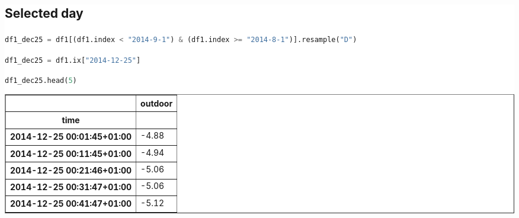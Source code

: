 

## Selected day


```python
df1_dec25 = df1[(df1.index < "2014-9-1") & (df1.index >= "2014-8-1")].resample("D")
```


```python
df1_dec25 = df1.ix["2014-12-25"]
```


```python
df1_dec25.head(5)
```




<div>
<table border="1" class="dataframe">
  <thead>
    <tr style="text-align: right;">
      <th></th>
      <th>outdoor</th>
    </tr>
    <tr>
      <th>time</th>
      <th></th>
    </tr>
  </thead>
  <tbody>
    <tr>
      <th>2014-12-25 00:01:45+01:00</th>
      <td>-4.88</td>
    </tr>
    <tr>
      <th>2014-12-25 00:11:45+01:00</th>
      <td>-4.94</td>
    </tr>
    <tr>
      <th>2014-12-25 00:21:46+01:00</th>
      <td>-5.06</td>
    </tr>
    <tr>
      <th>2014-12-25 00:31:47+01:00</th>
      <td>-5.06</td>
    </tr>
    <tr>
      <th>2014-12-25 00:41:47+01:00</th>
      <td>-5.12</td>
    </tr>
  </tbody>
</table>
</div>
